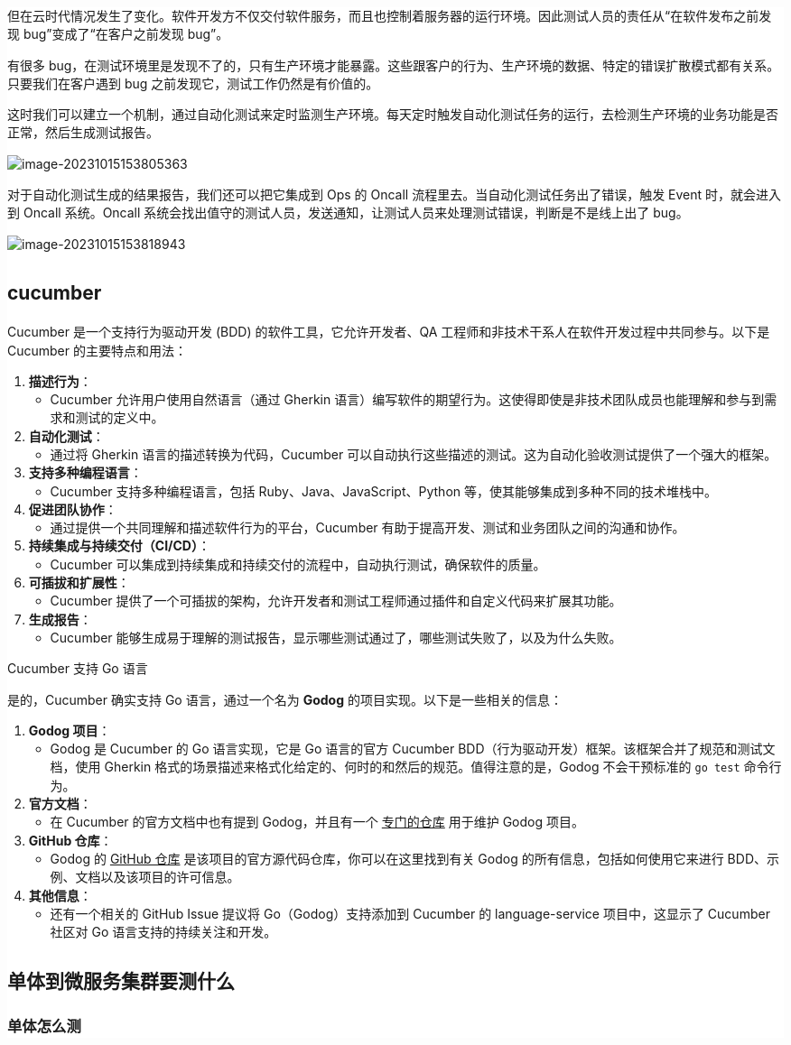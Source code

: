 但在云时代情况发生了变化。软件开发方不仅交付软件服务，而且也控制着服务器的运行环境。因此测试人员的责任从“在软件发布之前发现 bug”变成了“在客户之前发现 bug”。

有很多 bug，在测试环境里是发现不了的，只有生产环境才能暴露。这些跟客户的行为、生产环境的数据、特定的错误扩散模式都有关系。只要我们在客户遇到 bug 之前发现它，测试工作仍然是有价值的。

这时我们可以建立一个机制，通过自动化测试来定时监测生产环境。每天定时触发自动化测试任务的运行，去检测生产环境的业务功能是否正常，然后生成测试报告。

![image-20231015153805363](http://sm.nsddd.top/sm202310151538433.png)

对于自动化测试生成的结果报告，我们还可以把它集成到 Ops 的 Oncall 流程里去。当自动化测试任务出了错误，触发 Event 时，就会进入到 Oncall 系统。Oncall 系统会找出值守的测试人员，发送通知，让测试人员来处理测试错误，判断是不是线上出了 bug。

![image-20231015153818943](http://sm.nsddd.top/sm202310151538016.png)



## cucumber

Cucumber 是一个支持行为驱动开发 (BDD) 的软件工具，它允许开发者、QA 工程师和非技术干系人在软件开发过程中共同参与。以下是 Cucumber 的主要特点和用法：

1. **描述行为**：
   + Cucumber 允许用户使用自然语言（通过 Gherkin 语言）编写软件的期望行为。这使得即使是非技术团队成员也能理解和参与到需求和测试的定义中。
2. **自动化测试**：
   + 通过将 Gherkin 语言的描述转换为代码，Cucumber 可以自动执行这些描述的测试。这为自动化验收测试提供了一个强大的框架。
3. **支持多种编程语言**：
   + Cucumber 支持多种编程语言，包括 Ruby、Java、JavaScript、Python 等，使其能够集成到多种不同的技术堆栈中。
4. **促进团队协作**：
   + 通过提供一个共同理解和描述软件行为的平台，Cucumber 有助于提高开发、测试和业务团队之间的沟通和协作。
5. **持续集成与持续交付（CI/CD）**：
   + Cucumber 可以集成到持续集成和持续交付的流程中，自动执行测试，确保软件的质量。
6. **可插拔和扩展性**：
   + Cucumber 提供了一个可插拔的架构，允许开发者和测试工程师通过插件和自定义代码来扩展其功能。
7. **生成报告**：
   + Cucumber 能够生成易于理解的测试报告，显示哪些测试通过了，哪些测试失败了，以及为什么失败。

Cucumber 支持 Go 语言

是的，Cucumber 确实支持 Go 语言，通过一个名为 **Godog** 的项目实现。以下是一些相关的信息：

1. **Godog 项目**：
   + Godog 是 Cucumber 的 Go 语言实现，它是 Go 语言的官方 Cucumber BDD（行为驱动开发）框架。该框架合并了规范和测试文档，使用 Gherkin 格式的场景描述来格式化给定的、何时的和然后的规范。值得注意的是，Godog 不会干预标准的 `go test` 命令行为。
2. **官方文档**：
   + 在 Cucumber 的官方文档中也有提到 Godog，并且有一个 [专门的仓库](https://github.com/cucumber/godog) 用于维护 Godog 项目。
3. **GitHub 仓库**：
   + Godog 的 [GitHub 仓库](https://github.com/cucumber/godog) 是该项目的官方源代码仓库，你可以在这里找到有关 Godog 的所有信息，包括如何使用它来进行 BDD、示例、文档以及该项目的许可信息。
4. **其他信息**：
   + 还有一个相关的 GitHub Issue 提议将 Go（Godog）支持添加到 Cucumber 的 language-service 项目中，这显示了 Cucumber 社区对 Go 语言支持的持续关注和开发。



## 单体到微服务集群要测什么

### 单体怎么测
